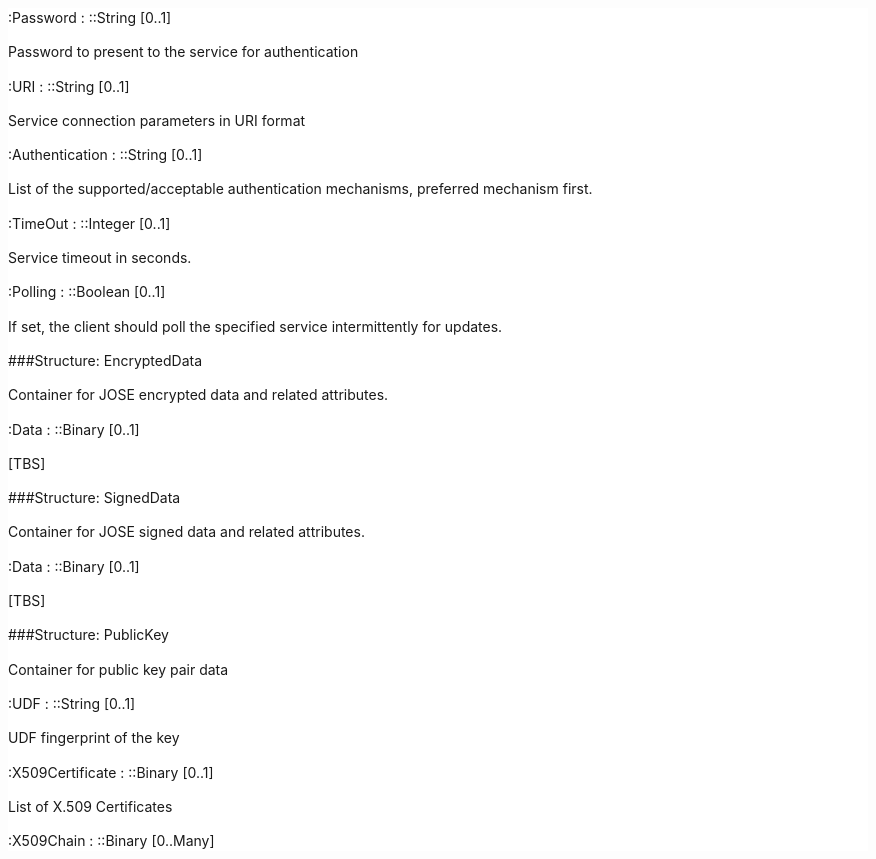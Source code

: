 :Password :
::String [0..1]   

Password to present to the service for authentication

:URI :
::String [0..1]   

Service connection parameters in URI format

:Authentication :
::String [0..1]   

List of the supported/acceptable authentication mechanisms,
preferred mechanism first.

:TimeOut :
::Integer [0..1]   

Service timeout in seconds.

:Polling :
::Boolean [0..1]   

If set, the client should poll the specified service intermittently
for updates.

###Structure: EncryptedData

Container for JOSE encrypted data and related attributes.


:Data :
::Binary [0..1]   

[TBS]

###Structure: SignedData

Container for JOSE signed data and related attributes.


:Data :
::Binary [0..1]   

[TBS]

###Structure: PublicKey

Container for public key pair data


:UDF :
::String [0..1]   

UDF fingerprint of the key

:X509Certificate :
::Binary [0..1]   

List of X.509 Certificates

:X509Chain :
::Binary [0..Many]   
